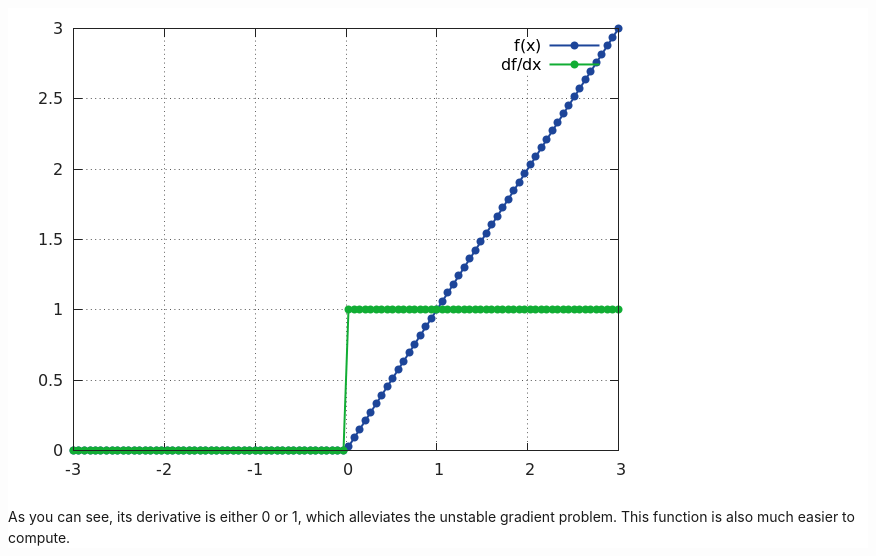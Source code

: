 <img class='center-image' src='/assets/img/ml/crash_course/relu.png' />

<p>
  As you can see, its derivative is either 0 or 1, which alleviates the unstable
  gradient problem. This function is also much easier to compute.
</p>
